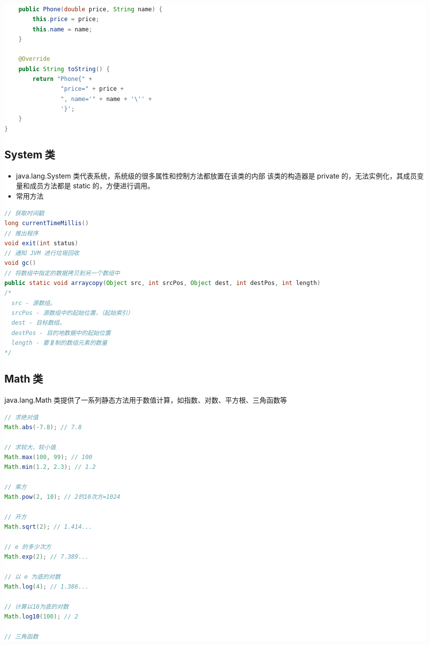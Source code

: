 ```java
    public Phone(double price, String name) {
        this.price = price;
        this.name = name;
    }

    @Override
    public String toString() {
        return "Phone{" +
                "price=" + price +
                ", name='" + name + '\'' +
                '}';
    }
}
```

## System 类
* java.lang.System 类代表系统，系统级的很多属性和控制方法都放置在该类的内部
该类的构造器是 private 的，无法实例化，其成员变量和成员方法都是 static 的，方便进行调用。
* 常用方法
```java
// 获取时间戳
long currentTimeMillis()
// 推出程序
void exit(int status)
// 通知 JVM 进行垃圾回收
void gc()
// 将数组中指定的数据拷贝到另一个数组中
public static void arraycopy(Object src, int srcPos, Object dest, int destPos, int length)
/*
  src - 源数组。 
  srcPos - 源数组中的起始位置，（起始索引） 
  dest - 目标数组。
  destPos - 目的地数据中的起始位置
  length - 要复制的数组元素的数量 
*/
```
## Math 类
java.lang.Math 类提供了一系列静态方法用于数值计算，如指数、对数、平方根、三角函数等
```java
// 求绝对值
Math.abs(-7.8); // 7.8

// 求较大、较小值
Math.max(100, 99); // 100
Math.min(1.2, 2.3); // 1.2

// 乘方
Math.pow(2, 10); // 2的10次方=1024

// 开方
Math.sqrt(2); // 1.414...

// e 的多少次方
Math.exp(2); // 7.389...

// 以 e 为底的对数
Math.log(4); // 1.386...

// 计算以10为底的对数
Math.log10(100); // 2

// 三角函数
```